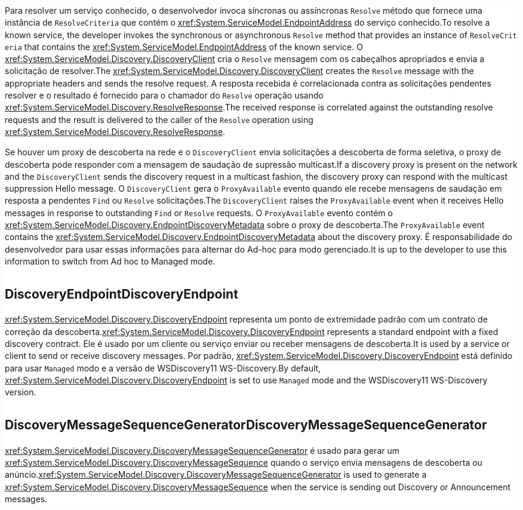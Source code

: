 <span data-ttu-id="9c840-136">Para resolver um serviço conhecido, o desenvolvedor invoca síncronas ou assíncronas `Resolve` método que fornece uma instância de  `ResolveCriteria` que contém o <xref:System.ServiceModel.EndpointAddress> do serviço conhecido.</span><span class="sxs-lookup"><span data-stu-id="9c840-136">To resolve a known service, the developer invokes the synchronous or asynchronous `Resolve` method that provides an instance of  `ResolveCriteria` that contains the <xref:System.ServiceModel.EndpointAddress> of the known service.</span></span> <span data-ttu-id="9c840-137">O <xref:System.ServiceModel.Discovery.DiscoveryClient> cria o `Resolve` mensagem com os cabeçalhos apropriados e envia a solicitação de resolver.</span><span class="sxs-lookup"><span data-stu-id="9c840-137">The <xref:System.ServiceModel.Discovery.DiscoveryClient> creates the `Resolve` message with the appropriate headers and sends the resolve request.</span></span> <span data-ttu-id="9c840-138">A resposta recebida é correlacionada contra as solicitações pendentes resolver e o resultado é fornecido para o chamador do `Resolve` operação usando <xref:System.ServiceModel.Discovery.ResolveResponse>.</span><span class="sxs-lookup"><span data-stu-id="9c840-138">The received response is correlated against the outstanding resolve requests and the result is delivered to the caller of the `Resolve` operation using <xref:System.ServiceModel.Discovery.ResolveResponse>.</span></span>  
  
 <span data-ttu-id="9c840-139">Se houver um proxy de descoberta na rede e o  `DiscoveryClient` envia solicitações a descoberta de forma seletiva, o proxy de descoberta pode responder com a mensagem de saudação de supressão multicast.</span><span class="sxs-lookup"><span data-stu-id="9c840-139">If a discovery proxy is present on the network and the  `DiscoveryClient` sends the discovery request in a multicast fashion, the discovery proxy can respond with the multicast suppression Hello message.</span></span> <span data-ttu-id="9c840-140">O  `DiscoveryClient` gera o `ProxyAvailable` evento quando ele recebe mensagens de saudação em resposta a pendentes `Find` ou `Resolve` solicitações.</span><span class="sxs-lookup"><span data-stu-id="9c840-140">The  `DiscoveryClient` raises the `ProxyAvailable` event when it receives Hello messages in response to outstanding `Find` or `Resolve` requests.</span></span> <span data-ttu-id="9c840-141">O `ProxyAvailable` evento contém o <xref:System.ServiceModel.Discovery.EndpointDiscoveryMetadata> sobre o proxy de descoberta.</span><span class="sxs-lookup"><span data-stu-id="9c840-141">The `ProxyAvailable` event contains the <xref:System.ServiceModel.Discovery.EndpointDiscoveryMetadata> about the discovery proxy.</span></span> <span data-ttu-id="9c840-142">É responsabilidade do desenvolvedor para usar essas informações para alternar do Ad-hoc para modo gerenciado.</span><span class="sxs-lookup"><span data-stu-id="9c840-142">It is up to the developer to use this information to switch from Ad hoc to Managed mode.</span></span>  
  
## <a name="discoveryendpoint"></a><span data-ttu-id="9c840-143">DiscoveryEndpoint</span><span class="sxs-lookup"><span data-stu-id="9c840-143">DiscoveryEndpoint</span></span>  
 <span data-ttu-id="9c840-144"><xref:System.ServiceModel.Discovery.DiscoveryEndpoint> representa um ponto de extremidade padrão com um contrato de correção da descoberta.</span><span class="sxs-lookup"><span data-stu-id="9c840-144"><xref:System.ServiceModel.Discovery.DiscoveryEndpoint> represents a standard endpoint with a fixed discovery contract.</span></span> <span data-ttu-id="9c840-145">Ele é usado por um cliente ou serviço enviar ou receber mensagens de descoberta.</span><span class="sxs-lookup"><span data-stu-id="9c840-145">It is used by a service or client to send or receive discovery messages.</span></span> <span data-ttu-id="9c840-146">Por padrão, <xref:System.ServiceModel.Discovery.DiscoveryEndpoint> está definido para usar  `Managed` modo e a versão de WSDiscovery11 WS-Discovery.</span><span class="sxs-lookup"><span data-stu-id="9c840-146">By default, <xref:System.ServiceModel.Discovery.DiscoveryEndpoint> is set to use  `Managed` mode and the WSDiscovery11 WS-Discovery version.</span></span>  
  
## <a name="discoverymessagesequencegenerator"></a><span data-ttu-id="9c840-147">DiscoveryMessageSequenceGenerator</span><span class="sxs-lookup"><span data-stu-id="9c840-147">DiscoveryMessageSequenceGenerator</span></span>  
 <span data-ttu-id="9c840-148"><xref:System.ServiceModel.Discovery.DiscoveryMessageSequenceGenerator> é usado para gerar um <xref:System.ServiceModel.Discovery.DiscoveryMessageSequence> quando o serviço envia mensagens de descoberta ou anúncio.</span><span class="sxs-lookup"><span data-stu-id="9c840-148"><xref:System.ServiceModel.Discovery.DiscoveryMessageSequenceGenerator> is used to generate a <xref:System.ServiceModel.Discovery.DiscoveryMessageSequence> when the service is sending out Discovery or Announcement messages.</span></span>  
  